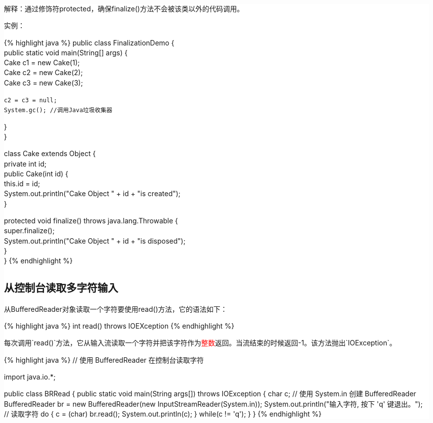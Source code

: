 <p>解释：通过修饰符protected，确保finalize()方法不会被该类以外的代码调用。</p>

实例：

{% highlight java %}
public class FinalizationDemo {  
  public static void main(String[] args) {  
    Cake c1 = new Cake(1);  
    Cake c2 = new Cake(2);  
    Cake c3 = new Cake(3);  
      
    c2 = c3 = null;  
    System.gc(); //调用Java垃圾收集器
  }  
}  
 
class Cake extends Object {  
  private int id;  
  public Cake(int id) {  
    this.id = id;  
    System.out.println("Cake Object " + id + "is created");  
  }  
    
  protected void finalize() throws java.lang.Throwable {  
    super.finalize();  
    System.out.println("Cake Object " + id + "is disposed");  
  }  
}
{% endhighlight %}

## 从控制台读取多字符输入
从BufferedReader对象读取一个字符要使用read()方法，它的语法如下：

{% highlight java %}
int read() throws IOEXception
{% endhighlight %}

<p>每次调用`read()`方法，它从输入流读取一个字符并把该字符作为<span style="color:red">整数</span>返回。当流结束的时候返回-1。该方法抛出`IOException`。</p>

{% highlight java %}
// 使用 BufferedReader 在控制台读取字符
 
import java.io.*;
 
public class BRRead {
  public static void main(String args[]) throws IOException
  {
    char c;
    // 使用 System.in 创建 BufferedReader 
    BufferedReader br = new BufferedReader(new 
                       InputStreamReader(System.in));
    System.out.println("输入字符, 按下 'q' 键退出。");
    // 读取字符
    do {
       c = (char) br.read();
       System.out.println(c);
    } while(c != 'q');
  }
}
{% endhighlight %}
